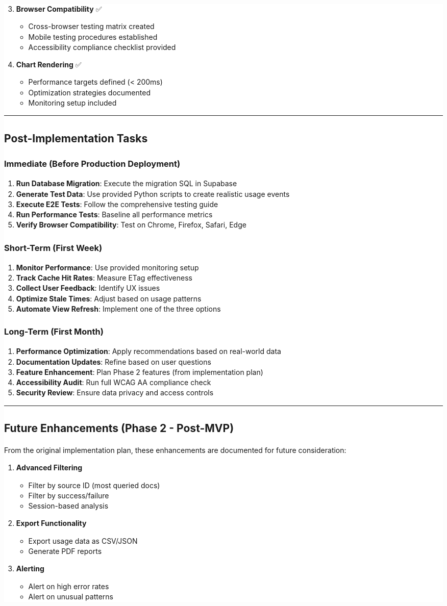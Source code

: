 3. **Browser Compatibility** ✅
   - Cross-browser testing matrix created
   - Mobile testing procedures established
   - Accessibility compliance checklist provided

4. **Chart Rendering** ✅
   - Performance targets defined (< 200ms)
   - Optimization strategies documented
   - Monitoring setup included

---

## Post-Implementation Tasks

### Immediate (Before Production Deployment)
1. **Run Database Migration**: Execute the migration SQL in Supabase
2. **Generate Test Data**: Use provided Python scripts to create realistic usage events
3. **Execute E2E Tests**: Follow the comprehensive testing guide
4. **Run Performance Tests**: Baseline all performance metrics
5. **Verify Browser Compatibility**: Test on Chrome, Firefox, Safari, Edge

### Short-Term (First Week)
1. **Monitor Performance**: Use provided monitoring setup
2. **Track Cache Hit Rates**: Measure ETag effectiveness
3. **Collect User Feedback**: Identify UX issues
4. **Optimize Stale Times**: Adjust based on usage patterns
5. **Automate View Refresh**: Implement one of the three options

### Long-Term (First Month)
1. **Performance Optimization**: Apply recommendations based on real-world data
2. **Documentation Updates**: Refine based on user questions
3. **Feature Enhancement**: Plan Phase 2 features (from implementation plan)
4. **Accessibility Audit**: Run full WCAG AA compliance check
5. **Security Review**: Ensure data privacy and access controls

---

## Future Enhancements (Phase 2 - Post-MVP)

From the original implementation plan, these enhancements are documented for future consideration:

1. **Advanced Filtering**
   - Filter by source ID (most queried docs)
   - Filter by success/failure
   - Session-based analysis

2. **Export Functionality**
   - Export usage data as CSV/JSON
   - Generate PDF reports

3. **Alerting**
   - Alert on high error rates
   - Alert on unusual patterns
